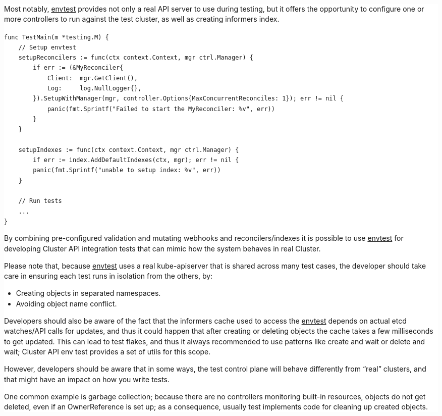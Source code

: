 Most notably, [envtest] provides not only a real API server to use during testing, but it offers the opportunity
to configure one or more controllers to run against the test cluster, as well as creating informers index. 

```golang
func TestMain(m *testing.M) {
	// Setup envtest
	setupReconcilers := func(ctx context.Context, mgr ctrl.Manager) {
		if err := (&MyReconciler{
			Client:  mgr.GetClient(),
			Log:     log.NullLogger{},
		}).SetupWithManager(mgr, controller.Options{MaxConcurrentReconciles: 1}); err != nil {
			panic(fmt.Sprintf("Failed to start the MyReconciler: %v", err))
		}
	}

	setupIndexes := func(ctx context.Context, mgr ctrl.Manager) {
		if err := index.AddDefaultIndexes(ctx, mgr); err != nil {
		panic(fmt.Sprintf("unable to setup index: %v", err))
	}
    
    // Run tests
	...
}
```

By combining pre-configured validation and mutating webhooks and reconcilers/indexes it is possible
to use [envtest] for developing Cluster API integration tests that can mimic how the system
behaves in real Cluster.

Please note that, because [envtest] uses a real kube-apiserver that is shared across many test cases, the developer
should take care in ensuring each test runs in isolation from the others, by:

- Creating objects in separated namespaces.
- Avoiding object name conflict.

Developers should also be aware of the fact that the informers cache used to access the [envtest]
depends on actual etcd watches/API calls for updates, and thus it could happen that after creating 
or deleting objects the cache takes a few milliseconds to get updated. This can lead to test flakes, 
and thus it always recommended to use patterns like create and wait or delete and wait; Cluster API env
test provides a set of utils for this scope.

However, developers should be aware that in some ways, the test control plane will behave differently from “real”
clusters, and that might have an impact on how you write tests.

One common example is garbage collection; because there are no controllers monitoring built-in resources, objects
do not get deleted, even if an OwnerReference is set up; as a consequence, usually test implements code for cleaning up
created objects.


[Cluster API quick start]: ../user/quick-start.md
[Cluster API test framework]: https://pkg.go.dev/sigs.k8s.io/cluster-api/test/framework?tab=doc
[e2e development]: ./e2e.md
[Ginkgo]: https://onsi.github.io/ginkgo/
[Gomega]: https://onsi.github.io/gomega/
[go test]: https://golang.org/pkg/testing/
[controller-runtime]: https://github.com/kubernetes-sigs/controller-runtime
[envtest]: https://github.com/kubernetes-sigs/controller-runtime/tree/main/pkg/envtest
[fakeclient]: https://github.com/kubernetes-sigs/controller-runtime/tree/main/pkg/client/fake
[test/helpers]: https://github.com/kubernetes-sigs/cluster-api/tree/main/test/helpers
[vscode-go]: https://marketplace.visualstudio.com/items?itemName=golang.Go